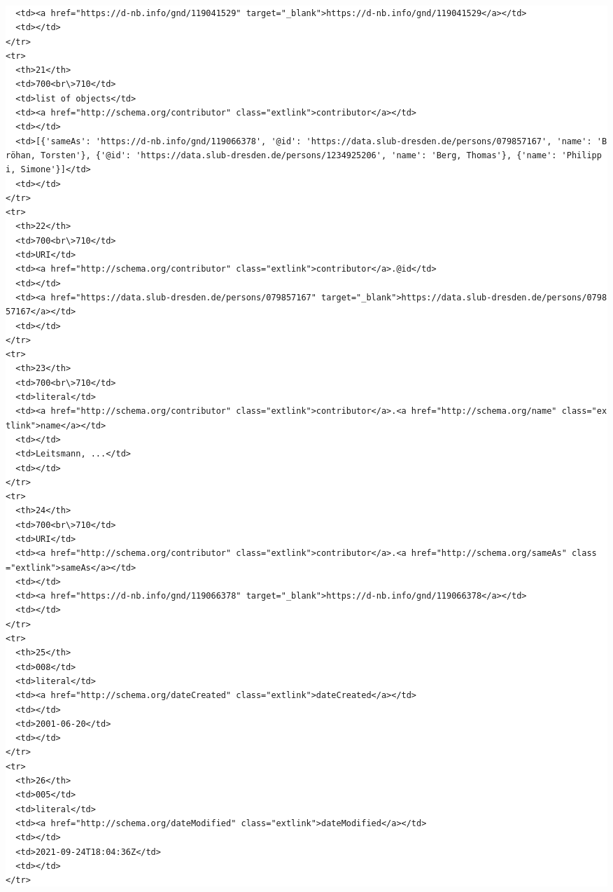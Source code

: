       <td><a href="https://d-nb.info/gnd/119041529" target="_blank">https://d-nb.info/gnd/119041529</a></td>
      <td></td>
    </tr>
    <tr>
      <th>21</th>
      <td>700<br\>710</td>
      <td>list of objects</td>
      <td><a href="http://schema.org/contributor" class="extlink">contributor</a></td>
      <td></td>
      <td>[{'sameAs': 'https://d-nb.info/gnd/119066378', '@id': 'https://data.slub-dresden.de/persons/079857167', 'name': 'Bröhan, Torsten'}, {'@id': 'https://data.slub-dresden.de/persons/1234925206', 'name': 'Berg, Thomas'}, {'name': 'Philippi, Simone'}]</td>
      <td></td>
    </tr>
    <tr>
      <th>22</th>
      <td>700<br\>710</td>
      <td>URI</td>
      <td><a href="http://schema.org/contributor" class="extlink">contributor</a>.@id</td>
      <td></td>
      <td><a href="https://data.slub-dresden.de/persons/079857167" target="_blank">https://data.slub-dresden.de/persons/079857167</a></td>
      <td></td>
    </tr>
    <tr>
      <th>23</th>
      <td>700<br\>710</td>
      <td>literal</td>
      <td><a href="http://schema.org/contributor" class="extlink">contributor</a>.<a href="http://schema.org/name" class="extlink">name</a></td>
      <td></td>
      <td>Leitsmann, ...</td>
      <td></td>
    </tr>
    <tr>
      <th>24</th>
      <td>700<br\>710</td>
      <td>URI</td>
      <td><a href="http://schema.org/contributor" class="extlink">contributor</a>.<a href="http://schema.org/sameAs" class="extlink">sameAs</a></td>
      <td></td>
      <td><a href="https://d-nb.info/gnd/119066378" target="_blank">https://d-nb.info/gnd/119066378</a></td>
      <td></td>
    </tr>
    <tr>
      <th>25</th>
      <td>008</td>
      <td>literal</td>
      <td><a href="http://schema.org/dateCreated" class="extlink">dateCreated</a></td>
      <td></td>
      <td>2001-06-20</td>
      <td></td>
    </tr>
    <tr>
      <th>26</th>
      <td>005</td>
      <td>literal</td>
      <td><a href="http://schema.org/dateModified" class="extlink">dateModified</a></td>
      <td></td>
      <td>2021-09-24T18:04:36Z</td>
      <td></td>
    </tr>